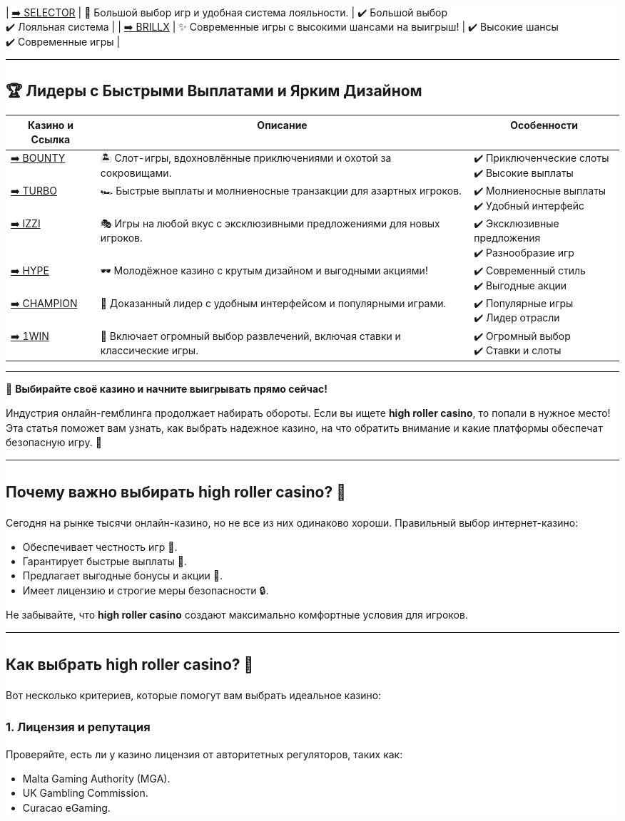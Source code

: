 | [➡️ SELECTOR](https://gosel.kim/SELVK)                                            | 🔎 Большой выбор игр и удобная система лояльности.                                            | ✔️ Большой выбор<br>✔️ Лояльная система |
| [➡️ BRILLX](https://brillx.uno/BRIVK)                                             | ✨ Современные игры с высокими шансами на выигрыш!                                            | ✔️ Высокие шансы<br>✔️ Современные игры |

---

## 🏆 Лидеры с Быстрыми Выплатами и Ярким Дизайном

| **Казино и Ссылка**                                                                 | **Описание**                                                                                   | **Особенности**                          |
|------------------------------------------------------------------------------------|-----------------------------------------------------------------------------------------------|------------------------------------------|
| [➡️ BOUNTY](https://bounty-casino.de/BOVK)                                         | 🏝️ Слот-игры, вдохновлённые приключениями и охотой за сокровищами.                            | ✔️ Приключенческие слоты<br>✔️ Высокие выплаты |
| [➡️ TURBO](https://turbo-casino.tv/TURVK)                                         | 🏎️ Быстрые выплаты и молниеносные транзакции для азартных игроков.                            | ✔️ Молниеносные выплаты<br>✔️ Удобный интерфейс |
| [➡️ IZZI](https://izzi-fr03.com/ca7c8a7b7)                                         | 🎭 Игры на любой вкус с эксклюзивными предложениями для новых игроков.                        | ✔️ Эксклюзивные предложения<br>✔️ Разнообразие игр |
| [➡️ HYPE](https://hypekaz.com/dc2f44ad0)                                           | 🕶️ Молодёжное казино с крутым дизайном и выгодными акциями!                                  | ✔️ Современный стиль<br>✔️ Выгодные акции |
| [➡️ CHAMPION](https://champcasino.ink/pobeda/doa-hats?p80412p305331p112c)          | 🏅 Доказанный лидер с удобным интерфейсом и популярными играми.                               | ✔️ Популярные игры<br>✔️ Лидер отрасли |
| [➡️ 1WIN](https://brandplay.link/6F5VqbyZ)                                         | 🥇 Включает огромный выбор развлечений, включая ставки и классические игры.                   | ✔️ Огромный выбор<br>✔️ Ставки и слоты |

---

🎲 **Выбирайте своё казино и начните выигрывать прямо сейчас!**

Индустрия онлайн-гемблинга продолжает набирать обороты. Если вы ищете **high roller casino**, то попали в нужное место! Эта статья поможет вам узнать, как выбрать надежное казино, на что обратить внимание и какие платформы обеспечат безопасную игру. 💎

---

## Почему важно выбирать high roller casino? 🌟

Сегодня на рынке тысячи онлайн-казино, но не все из них одинаково хороши. Правильный выбор интернет-казино:

- Обеспечивает честность игр 🎲.
- Гарантирует быстрые выплаты 💸.
- Предлагает выгодные бонусы и акции 🎁.
- Имеет лицензию и строгие меры безопасности 🔒.

Не забывайте, что **high roller casino** создают максимально комфортные условия для игроков.

---

## Как выбрать high roller casino? 🧐

Вот несколько критериев, которые помогут вам выбрать идеальное казино:

### 1. **Лицензия и репутация**
Проверяйте, есть ли у казино лицензия от авторитетных регуляторов, таких как:
- Malta Gaming Authority (MGA).
- UK Gambling Commission.
- Curacao eGaming.
